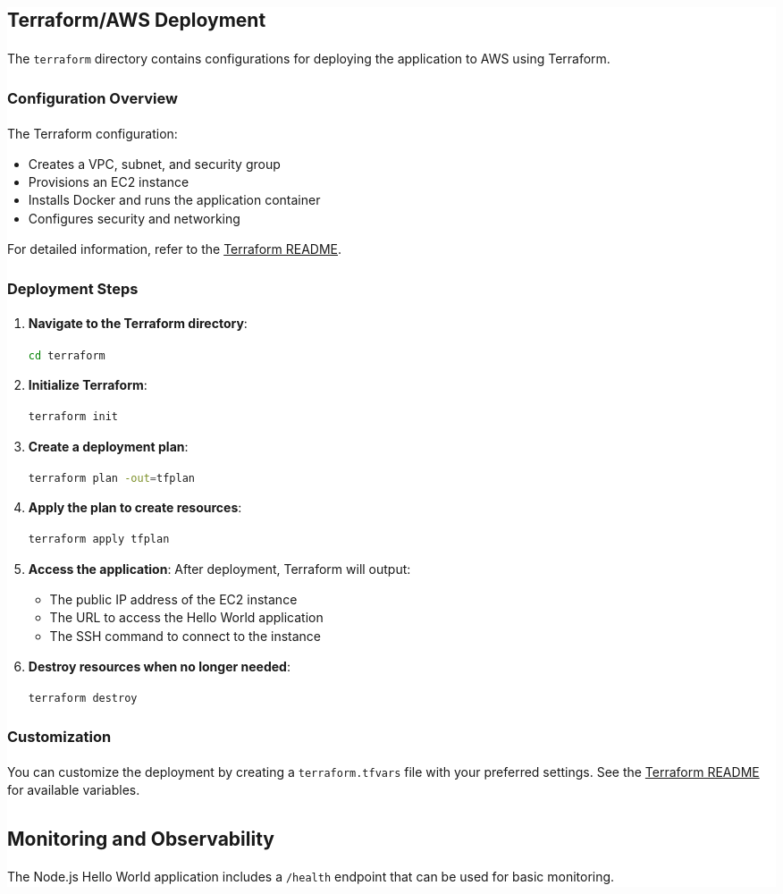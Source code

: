 ## Terraform/AWS Deployment

The `terraform` directory contains configurations for deploying the application to AWS using Terraform.

### Configuration Overview

The Terraform configuration:
- Creates a VPC, subnet, and security group
- Provisions an EC2 instance
- Installs Docker and runs the application container
- Configures security and networking

For detailed information, refer to the [Terraform README](./terraform/README.md).

### Deployment Steps

1. **Navigate to the Terraform directory**:
   ```bash
   cd terraform
   ```

2. **Initialize Terraform**:
   ```bash
   terraform init
   ```

3. **Create a deployment plan**:
   ```bash
   terraform plan -out=tfplan
   ```

4. **Apply the plan to create resources**:
   ```bash
   terraform apply tfplan
   ```

5. **Access the application**:
   After deployment, Terraform will output:
   - The public IP address of the EC2 instance
   - The URL to access the Hello World application
   - The SSH command to connect to the instance

6. **Destroy resources when no longer needed**:
   ```bash
   terraform destroy
   ```

### Customization

You can customize the deployment by creating a `terraform.tfvars` file with your preferred settings. See the [Terraform README](./terraform/README.md) for available variables.

## Monitoring and Observability

The Node.js Hello World application includes a `/health` endpoint that can be used for basic monitoring.
